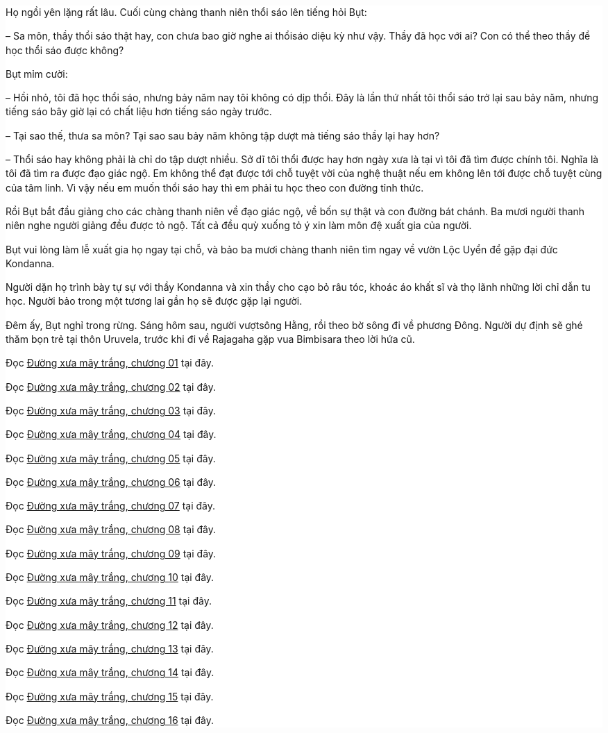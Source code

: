 Họ ngồi yên lặng rất lâu. Cuối cùng chàng thanh niên thổi sáo lên tiếng hỏi Bụt:

– Sa môn, thầy thổi sáo thật hay, con chưa bao giờ nghe ai thổisáo diệu kỳ như vậy. Thầy đã học với ai? Con có thể theo thầy để học thổi sáo được không?

Bụt mỉm cười:

– Hồi nhỏ, tôi đã học thổi sáo, nhưng bảy năm nay tôi không có dịp thổi. Đây là lần thứ nhất tôi thổi sáo trở lại sau bảy năm, nhưng tiếng sáo bây giờ lại có chất liệu hơn tiếng sáo ngày trước.

– Tại sao thế, thưa sa môn? Tại sao sau bảy năm không tập dượt mà tiếng sáo thầy lại hay hơn?

– Thổi sáo hay không phải là chỉ do tập dượt nhiều. Sở dĩ tôi thổi được hay hơn ngày xưa là tại vì tôi đã tìm được chính tôi. Nghĩa là tôi đã tìm ra được đạo giác ngộ. Em không thể đạt được tới chỗ tuyệt vời của nghệ thuật nếu em không lên tới được chỗ tuyệt cùng của tâm linh. Vì vậy nếu em muốn thổi sáo hay thì em phải tu học theo con đường tỉnh thức.

Rồi Bụt bắt đầu giảng cho các chàng thanh niên về đạo giác ngộ, về bốn sự thật và con đường bát chánh. Ba mươi người thanh niên nghe người giảng đều được tỏ ngộ. Tất cả đều quỳ xuống tỏ ý xin làm môn đệ xuất gia của người.

Bụt vui lòng làm lễ xuất gia họ ngay tại chỗ, và bảo ba mươi chàng thanh niên tìm ngay về vườn Lộc Uyển để gặp đại đức Kondanna.

Người dặn họ trình bày tự sự với thầy Kondanna và xin thầy cho cạo bỏ râu tóc, khoác áo khất sĩ và thọ lãnh những lời chỉ dẫn tu học. Người bảo trong một tương lai gần họ sẽ được gặp lại người.

Đêm ấy, Bụt nghỉ trong rừng. Sáng hôm sau, người vượtsông Hằng, rồi theo bờ sông đi về phương Đông. Người dự định sẽ ghé thăm bọn trẻ tại thôn Uruvela, trước khi đi về Rajagaha gặp vua Bimbisara theo lời hứa cũ.

Đọc [Đường xưa mây trắng, chương 01](/article/duong-xua-may-trang-chuong-01) tại đây.

Đọc [Đường xưa mây trắng, chương 02](/article/duong-xua-may-trang-chuong-02) tại đây.

Đọc [Đường xưa mây trắng, chương 03](/article/duong-xua-may-trang-chuong-03) tại đây.

Đọc [Đường xưa mây trắng, chương 04](/article/duong-xua-may-trang-chuong-04) tại đây.

Đọc [Đường xưa mây trắng, chương 05](/article/duong-xua-may-trang-chuong-05) tại đây.

Đọc [Đường xưa mây trắng, chương 06](/article/duong-xua-may-trang-chuong-06) tại đây.

Đọc [Đường xưa mây trắng, chương 07](/article/duong-xua-may-trang-chuong-07) tại đây.

Đọc [Đường xưa mây trắng, chương 08](/article/duong-xua-may-trang-chuong-08) tại đây.

Đọc [Đường xưa mây trắng, chương 09](/article/duong-xua-may-trang-chuong-09) tại đây.

Đọc [Đường xưa mây trắng, chương 10](/article/duong-xua-may-trang-chuong-10) tại đây.

Đọc [Đường xưa mây trắng, chương 11](/article/duong-xua-may-trang-chuong-11) tại đây.

Đọc [Đường xưa mây trắng, chương 12](/article/duong-xua-may-trang-chuong-12) tại đây.

Đọc [Đường xưa mây trắng, chương 13](/article/duong-xua-may-trang-chuong-13) tại đây.

Đọc [Đường xưa mây trắng, chương 14](/article/duong-xua-may-trang-chuong-14) tại đây.

Đọc [Đường xưa mây trắng, chương 15](/article/duong-xua-may-trang-chuong-15) tại đây.

Đọc [Đường xưa mây trắng, chương 16](/article/duong-xua-may-trang-chuong-16) tại đây.
